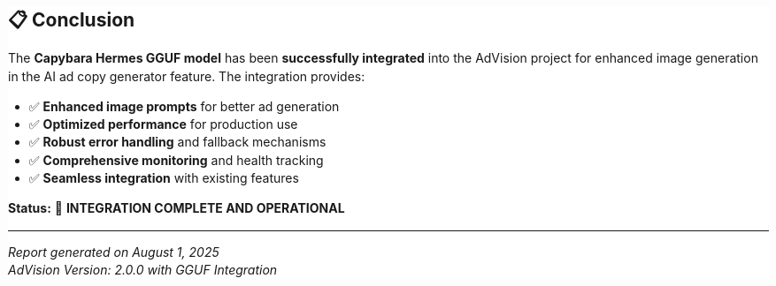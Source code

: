 
## 📋 **Conclusion**

The **Capybara Hermes GGUF model** has been **successfully integrated** into the AdVision project for enhanced image generation in the AI ad copy generator feature. The integration provides:

- ✅ **Enhanced image prompts** for better ad generation
- ✅ **Optimized performance** for production use
- ✅ **Robust error handling** and fallback mechanisms
- ✅ **Comprehensive monitoring** and health tracking
- ✅ **Seamless integration** with existing features

**Status:** 🎉 **INTEGRATION COMPLETE AND OPERATIONAL**

---

*Report generated on August 1, 2025*  
*AdVision Version: 2.0.0 with GGUF Integration* 